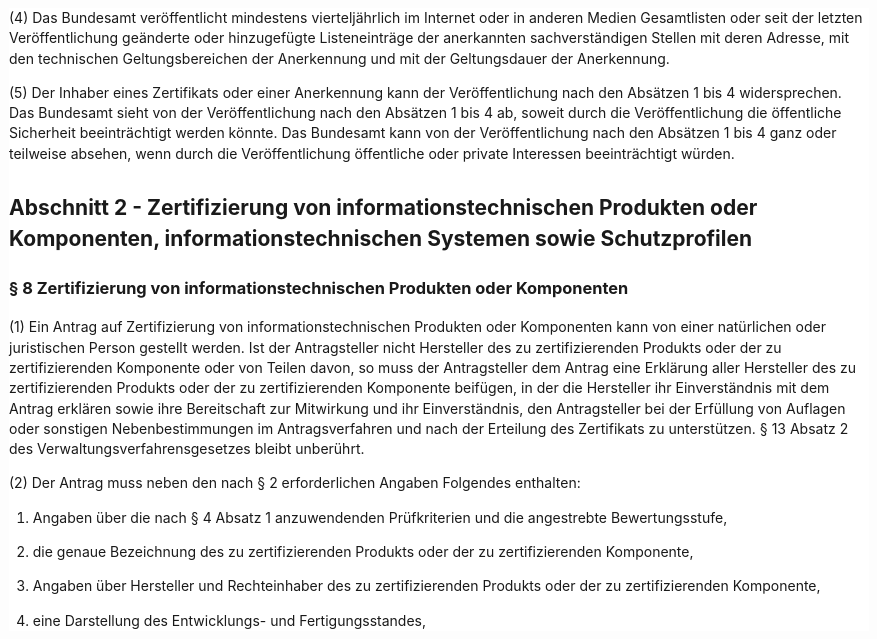 (4) Das Bundesamt veröffentlicht mindestens vierteljährlich im
Internet oder in anderen Medien Gesamtlisten oder seit der letzten
Veröffentlichung geänderte oder hinzugefügte Listeneinträge der
anerkannten sachverständigen Stellen mit deren Adresse, mit den
technischen Geltungsbereichen der Anerkennung und mit der
Geltungsdauer der Anerkennung.

(5) Der Inhaber eines Zertifikats oder einer Anerkennung kann der
Veröffentlichung nach den Absätzen 1 bis 4 widersprechen. Das
Bundesamt sieht von der Veröffentlichung nach den Absätzen 1 bis 4 ab,
soweit durch die Veröffentlichung die öffentliche Sicherheit
beeinträchtigt werden könnte. Das Bundesamt kann von der
Veröffentlichung nach den Absätzen 1 bis 4 ganz oder teilweise
absehen, wenn durch die Veröffentlichung öffentliche oder private
Interessen beeinträchtigt würden.


## Abschnitt 2 - Zertifizierung von informationstechnischen Produkten oder Komponenten, informationstechnischen Systemen sowie Schutzprofilen


### § 8 Zertifizierung von informationstechnischen Produkten oder Komponenten

(1) Ein Antrag auf Zertifizierung von informationstechnischen
Produkten oder Komponenten kann von einer natürlichen oder
juristischen Person gestellt werden. Ist der Antragsteller nicht
Hersteller des zu zertifizierenden Produkts oder der zu
zertifizierenden Komponente oder von Teilen davon, so muss der
Antragsteller dem Antrag eine Erklärung aller Hersteller des zu
zertifizierenden Produkts oder der zu zertifizierenden Komponente
beifügen, in der die Hersteller ihr Einverständnis mit dem Antrag
erklären sowie ihre Bereitschaft zur Mitwirkung und ihr
Einverständnis, den Antragsteller bei der Erfüllung von Auflagen oder
sonstigen Nebenbestimmungen im Antragsverfahren und nach der Erteilung
des Zertifikats zu unterstützen. § 13 Absatz 2 des
Verwaltungsverfahrensgesetzes bleibt unberührt.

(2) Der Antrag muss neben den nach § 2 erforderlichen Angaben
Folgendes enthalten:

1.  Angaben über die nach § 4 Absatz 1 anzuwendenden Prüfkriterien und die
    angestrebte Bewertungsstufe,


2.  die genaue Bezeichnung des zu zertifizierenden Produkts oder der zu
    zertifizierenden Komponente,


3.  Angaben über Hersteller und Rechteinhaber des zu zertifizierenden
    Produkts oder der zu zertifizierenden Komponente,


4.  eine Darstellung des Entwicklungs- und Fertigungsstandes,
